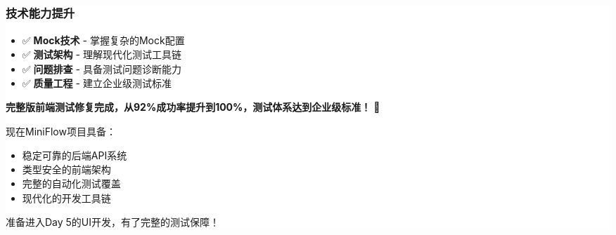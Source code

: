 ### **技术能力提升**
- ✅ **Mock技术** - 掌握复杂的Mock配置
- ✅ **测试架构** - 理解现代化测试工具链
- ✅ **问题排查** - 具备测试问题诊断能力
- ✅ **质量工程** - 建立企业级测试标准

**完整版前端测试修复完成，从92%成功率提升到100%，测试体系达到企业级标准！** 🎉

现在MiniFlow项目具备：
- 稳定可靠的后端API系统
- 类型安全的前端架构
- 完整的自动化测试覆盖
- 现代化的开发工具链

准备进入Day 5的UI开发，有了完整的测试保障！
